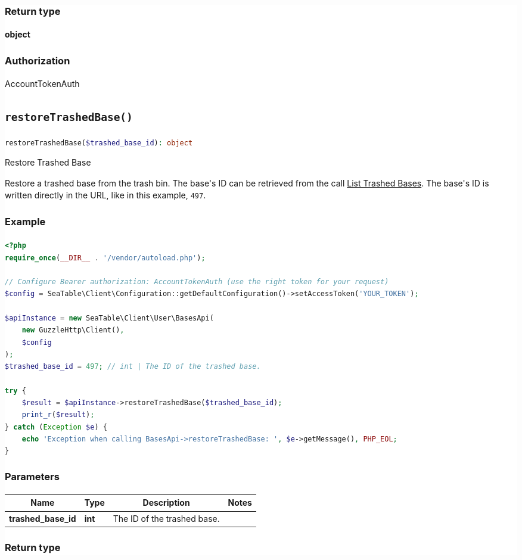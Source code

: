 ### Return type

**object**

### Authorization

AccountTokenAuth




## `restoreTrashedBase()`

```php
restoreTrashedBase($trashed_base_id): object
```

Restore Trashed Base

Restore a trashed base from the trash bin. The base's ID can be retrieved from the call [List Trashed Bases](/reference/get_api-v2-1-trash-dtables-1). The base's ID is written directly in the URL, like in this example, `497`.

### Example

```php
<?php
require_once(__DIR__ . '/vendor/autoload.php');

// Configure Bearer authorization: AccountTokenAuth (use the right token for your request)
$config = SeaTable\Client\Configuration::getDefaultConfiguration()->setAccessToken('YOUR_TOKEN');

$apiInstance = new SeaTable\Client\User\BasesApi(
    new GuzzleHttp\Client(),
    $config
);
$trashed_base_id = 497; // int | The ID of the trashed base.

try {
    $result = $apiInstance->restoreTrashedBase($trashed_base_id);
    print_r($result);
} catch (Exception $e) {
    echo 'Exception when calling BasesApi->restoreTrashedBase: ', $e->getMessage(), PHP_EOL;
}
```

### Parameters

| Name | Type | Description  | Notes |
| ------------- | ------------- | ------------- | ------------- |
| **trashed_base_id** | **int**| The ID of the trashed base. | |

### Return type

